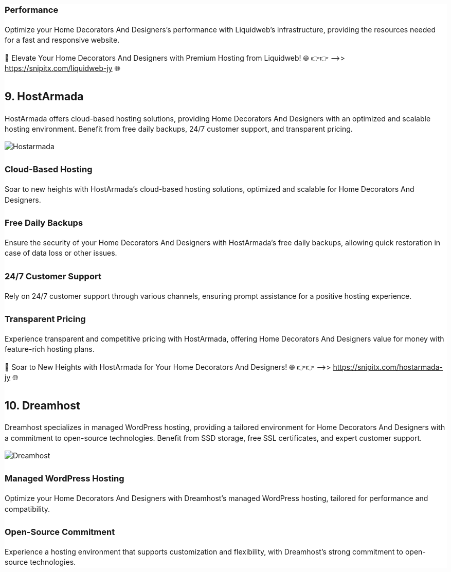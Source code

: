 ### Performance
Optimize your Home Decorators And Designers’s performance with Liquidweb’s infrastructure, providing the resources needed for a fast and responsive website.

🚀 Elevate Your Home Decorators And Designers with Premium Hosting from Liquidweb! 🌐
👉👉 -->> https://snipitx.com/liquidweb-jy 🌐

## 9. HostArmada

HostArmada offers cloud-based hosting solutions, providing Home Decorators And Designers with an optimized and scalable hosting environment. Benefit from free daily backups, 24/7 customer support, and transparent pricing.

![Hostarmada](https://i.imgur.com/KFbdf3o.jpeg "Hostarmada Hosting")

### Cloud-Based Hosting
Soar to new heights with HostArmada’s cloud-based hosting solutions, optimized and scalable for Home Decorators And Designers.

### Free Daily Backups
Ensure the security of your Home Decorators And Designers with HostArmada’s free daily backups, allowing quick restoration in case of data loss or other issues.

### 24/7 Customer Support
Rely on 24/7 customer support through various channels, ensuring prompt assistance for a positive hosting experience.

### Transparent Pricing
Experience transparent and competitive pricing with HostArmada, offering Home Decorators And Designers value for money with feature-rich hosting plans.

🚀 Soar to New Heights with HostArmada for Your Home Decorators And Designers! 🌐
👉👉 -->> https://snipitx.com/hostarmada-jy 🌐

## 10. Dreamhost

Dreamhost specializes in managed WordPress hosting, providing a tailored environment for Home Decorators And Designers with a commitment to open-source technologies. Benefit from SSD storage, free SSL certificates, and expert customer support.

![Dreamhost](https://i.imgur.com/rXIg8ip.jpeg "Dreamhost Hosting")

### Managed WordPress Hosting
Optimize your Home Decorators And Designers with Dreamhost’s managed WordPress hosting, tailored for performance and compatibility.

### Open-Source Commitment
Experience a hosting environment that supports customization and flexibility, with Dreamhost’s strong commitment to open-source technologies.
